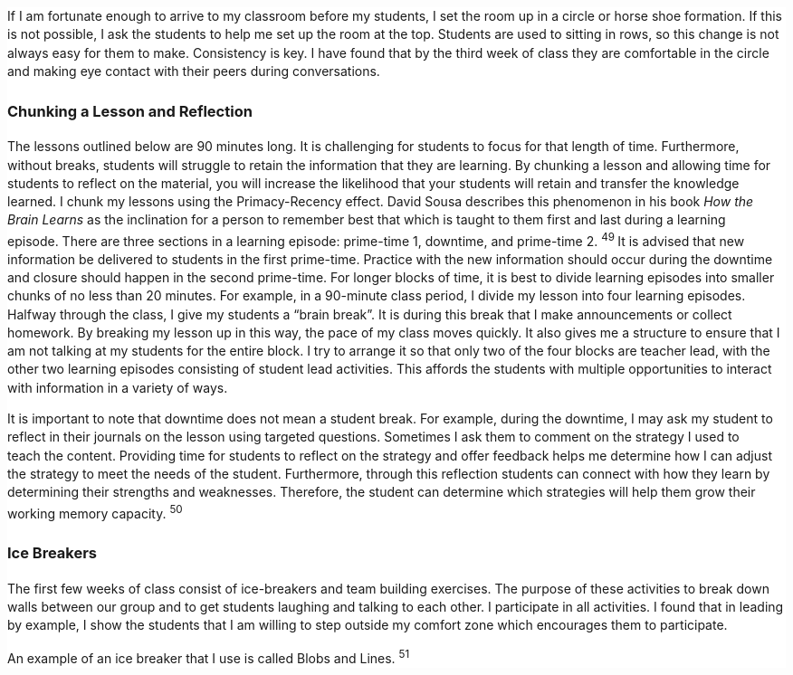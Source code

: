  If I am fortunate enough to arrive to my classroom before my students, I set the room up in a circle or horse shoe formation. If this is not possible, I ask the students to help me set up the room at the top. Students are used to sitting in rows, so this change is not always easy for them to make. Consistency is key. I have found that by the third week of class they are comfortable in the circle and making eye contact with their peers during conversations.
 </p>
 <h3>
  Chunking a Lesson and Reflection
 </h3>
 <p>
  The lessons outlined below are 90 minutes long. It is challenging for students to focus for that length of time. Furthermore, without breaks, students will struggle to retain the information that they are learning. By chunking a lesson and allowing time for students to reflect on the material, you will increase the likelihood that your students will retain and transfer the knowledge learned. I chunk my lessons using the Primacy-Recency effect. David Sousa describes this phenomenon in his book
  <em>
   How the Brain Learns
  </em>
  as the inclination for a person to remember best that which is taught to them first and last during a learning episode. There are three sections in a learning episode: prime-time 1, downtime, and prime-time 2.
  <sup>
   49
  </sup>
  It is advised that new information be delivered to students in the first prime-time. Practice with the new information should occur during the downtime and closure should happen in the second prime-time. For longer blocks of time, it is best to divide learning episodes into smaller chunks of no less than 20 minutes. For example, in a 90-minute class period, I divide my lesson into four learning episodes. Halfway through the class, I give my students a “brain break”. It is during this break that I make announcements or collect homework. By breaking my lesson up in this way, the pace of my class moves quickly. It also gives me a structure to ensure that I am not talking at my students for the entire block. I try to arrange it so that only two of the four blocks are teacher lead, with the other two learning episodes consisting of student lead activities. This affords the students with multiple opportunities to interact with information in a variety of ways.
 </p>
 <p>
  It is important to note that downtime does not mean a student break. For example, during the downtime, I may ask my student to reflect in their journals on the lesson using targeted questions. Sometimes I ask them to comment on the strategy I used to teach the content. Providing time for students to reflect on the strategy and offer feedback helps me determine how I can adjust the strategy to meet the needs of the student. Furthermore, through this reflection students can connect with how they learn by determining their strengths and weaknesses. Therefore, the student can determine which strategies will help them grow their working memory capacity.
  <sup>
   50
  </sup>
 </p>
 <h3>
  Ice Breakers
 </h3>
 <p>
  The first few weeks of class consist of ice-breakers and team building exercises. The purpose of these activities to break down walls between our group and to get students laughing and talking to each other. I participate in all activities. I found that in leading by example, I show the students that I am willing to step outside my comfort zone which encourages them to participate.
 </p>
 <p>
  An example of an ice breaker that I use is called Blobs and Lines.
  <sup>
   51
  </sup>